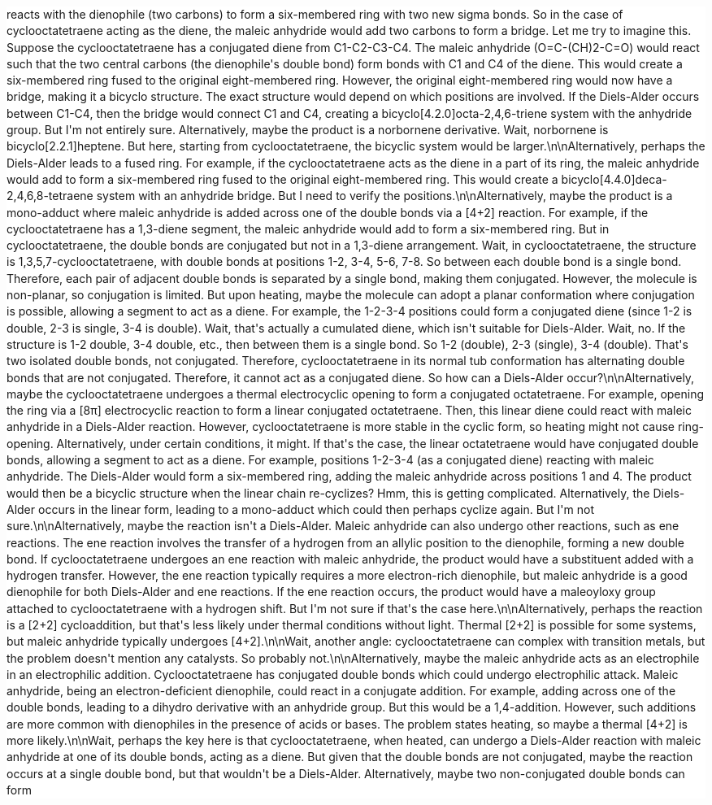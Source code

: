 reacts with the dienophile (two carbons) to form a six-membered ring with two new sigma bonds. So in the case of cyclooctatetraene acting as the diene, the maleic anhydride would add two carbons to form a bridge. Let me try to imagine this. Suppose the cyclooctatetraene has a conjugated diene from C1-C2-C3-C4. The maleic anhydride (O=C-(CH)2-C=O) would react such that the two central carbons (the dienophile's double bond) form bonds with C1 and C4 of the diene. This would create a six-membered ring fused to the original eight-membered ring. However, the original eight-membered ring would now have a bridge, making it a bicyclo structure. The exact structure would depend on which positions are involved. If the Diels-Alder occurs between C1-C4, then the bridge would connect C1 and C4, creating a bicyclo[4.2.0]octa-2,4,6-triene system with the anhydride group. But I'm not entirely sure. Alternatively, maybe the product is a norbornene derivative. Wait, norbornene is bicyclo[2.2.1]heptene. But here, starting from cyclooctatetraene, the bicyclic system would be larger.\n\nAlternatively, perhaps the Diels-Alder leads to a fused ring. For example, if the cyclooctatetraene acts as the diene in a part of its ring, the maleic anhydride would add to form a six-membered ring fused to the original eight-membered ring. This would create a bicyclo[4.4.0]deca-2,4,6,8-tetraene system with an anhydride bridge. But I need to verify the positions.\n\nAlternatively, maybe the product is a mono-adduct where maleic anhydride is added across one of the double bonds via a [4+2] reaction. For example, if the cyclooctatetraene has a 1,3-diene segment, the maleic anhydride would add to form a six-membered ring. But in cyclooctatetraene, the double bonds are conjugated but not in a 1,3-diene arrangement. Wait, in cyclooctatetraene, the structure is 1,3,5,7-cyclooctatetraene, with double bonds at positions 1-2, 3-4, 5-6, 7-8. So between each double bond is a single bond. Therefore, each pair of adjacent double bonds is separated by a single bond, making them conjugated. However, the molecule is non-planar, so conjugation is limited. But upon heating, maybe the molecule can adopt a planar conformation where conjugation is possible, allowing a segment to act as a diene. For example, the 1-2-3-4 positions could form a conjugated diene (since 1-2 is double, 2-3 is single, 3-4 is double). Wait, that's actually a cumulated diene, which isn't suitable for Diels-Alder. Wait, no. If the structure is 1-2 double, 3-4 double, etc., then between them is a single bond. So 1-2 (double), 2-3 (single), 3-4 (double). That's two isolated double bonds, not conjugated. Therefore, cyclooctatetraene in its normal tub conformation has alternating double bonds that are not conjugated. Therefore, it cannot act as a conjugated diene. So how can a Diels-Alder occur?\n\nAlternatively, maybe the cyclooctatetraene undergoes a thermal electrocyclic opening to form a conjugated octatetraene. For example, opening the ring via a [8π] electrocyclic reaction to form a linear conjugated octatetraene. Then, this linear diene could react with maleic anhydride in a Diels-Alder reaction. However, cyclooctatetraene is more stable in the cyclic form, so heating might not cause ring-opening. Alternatively, under certain conditions, it might. If that's the case, the linear octatetraene would have conjugated double bonds, allowing a segment to act as a diene. For example, positions 1-2-3-4 (as a conjugated diene) reacting with maleic anhydride. The Diels-Alder would form a six-membered ring, adding the maleic anhydride across positions 1 and 4. The product would then be a bicyclic structure when the linear chain re-cyclizes? Hmm, this is getting complicated. Alternatively, the Diels-Alder occurs in the linear form, leading to a mono-adduct which could then perhaps cyclize again. But I'm not sure.\n\nAlternatively, maybe the reaction isn't a Diels-Alder. Maleic anhydride can also undergo other reactions, such as ene reactions. The ene reaction involves the transfer of a hydrogen from an allylic position to the dienophile, forming a new double bond. If cyclooctatetraene undergoes an ene reaction with maleic anhydride, the product would have a substituent added with a hydrogen transfer. However, the ene reaction typically requires a more electron-rich dienophile, but maleic anhydride is a good dienophile for both Diels-Alder and ene reactions. If the ene reaction occurs, the product would have a maleoyloxy group attached to cyclooctatetraene with a hydrogen shift. But I'm not sure if that's the case here.\n\nAlternatively, perhaps the reaction is a [2+2] cycloaddition, but that's less likely under thermal conditions without light. Thermal [2+2] is possible for some systems, but maleic anhydride typically undergoes [4+2].\n\nWait, another angle: cyclooctatetraene can complex with transition metals, but the problem doesn't mention any catalysts. So probably not.\n\nAlternatively, maybe the maleic anhydride acts as an electrophile in an electrophilic addition. Cyclooctatetraene has conjugated double bonds which could undergo electrophilic attack. Maleic anhydride, being an electron-deficient dienophile, could react in a conjugate addition. For example, adding across one of the double bonds, leading to a dihydro derivative with an anhydride group. But this would be a 1,4-addition. However, such additions are more common with dienophiles in the presence of acids or bases. The problem states heating, so maybe a thermal [4+2] is more likely.\n\nWait, perhaps the key here is that cyclooctatetraene, when heated, can undergo a Diels-Alder reaction with maleic anhydride at one of its double bonds, acting as a diene. But given that the double bonds are not conjugated, maybe the reaction occurs at a single double bond, but that wouldn't be a Diels-Alder. Alternatively, maybe two non-conjugated double bonds can form
